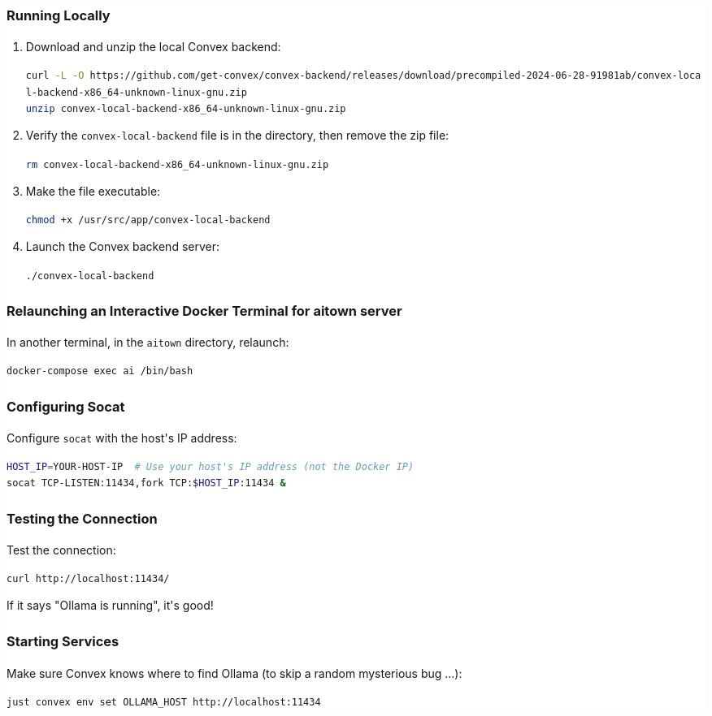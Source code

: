 ### Running Locally

1. Download and unzip the local Convex backend:
   ```bash
   curl -L -O https://github.com/get-convex/convex-backend/releases/download/precompiled-2024-06-28-91981ab/convex-local-backend-x86_64-unknown-linux-gnu.zip
   unzip convex-local-backend-x86_64-unknown-linux-gnu.zip
   ```
2. Verify the `convex-local-backend` file is in the directory, then remove the zip file:

   ```bash
   rm convex-local-backend-x86_64-unknown-linux-gnu.zip
   ```

3. Make the file executable:

   ```bash
   chmod +x /usr/src/app/convex-local-backend
   ```

4. Launch the Convex backend server:
   ```bash
   ./convex-local-backend
   ```

### Relaunching an Interactive Docker Terminal for aitown server

In another terminal, in the `aitown` directory, relaunch:

```sh
docker-compose exec ai /bin/bash
```

### Configuring Socat

Configure `socat` with the host's IP address:

```sh
HOST_IP=YOUR-HOST-IP  # Use your host's IP address (not the Docker IP)
socat TCP-LISTEN:11434,fork TCP:$HOST_IP:11434 &
```

### Testing the Connection

Test the connection:

```bash
curl http://localhost:11434/
```

If it says "Ollama is running", it's good!

### Starting Services

Make sure Convex knows where to find Ollama (to skip a random mysterious bug ...):

```bash
just convex env set OLLAMA_HOST http://localhost:11434
```
